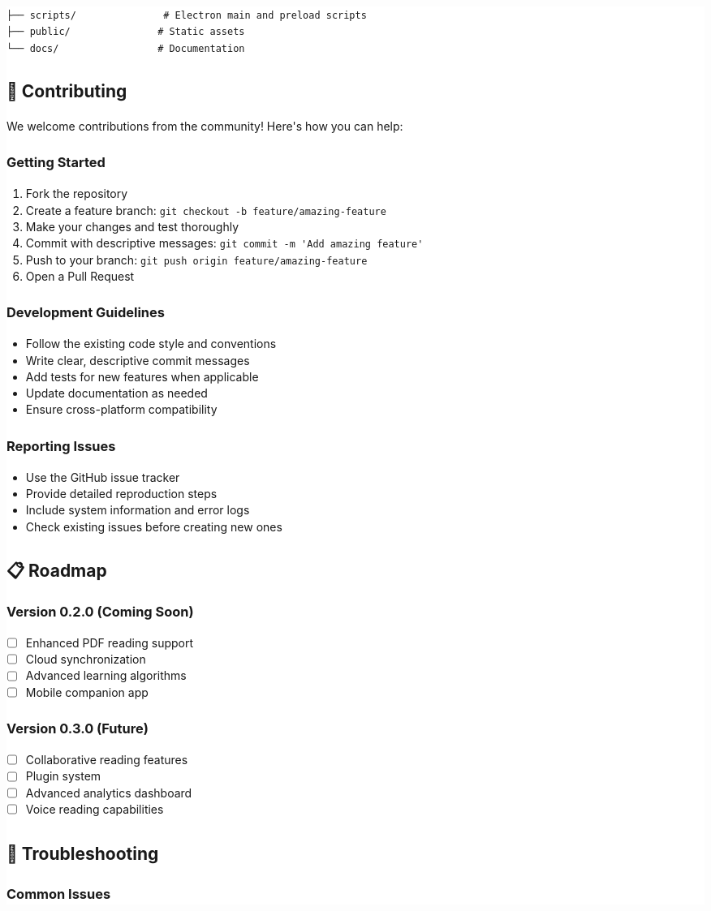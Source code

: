 ```
├── scripts/               # Electron main and preload scripts
├── public/               # Static assets
└── docs/                 # Documentation
```

## 🤝 Contributing

We welcome contributions from the community! Here's how you can help:

### Getting Started
1. Fork the repository
2. Create a feature branch: `git checkout -b feature/amazing-feature`
3. Make your changes and test thoroughly
4. Commit with descriptive messages: `git commit -m 'Add amazing feature'`
5. Push to your branch: `git push origin feature/amazing-feature`
6. Open a Pull Request

### Development Guidelines
- Follow the existing code style and conventions
- Write clear, descriptive commit messages
- Add tests for new features when applicable
- Update documentation as needed
- Ensure cross-platform compatibility

### Reporting Issues
- Use the GitHub issue tracker
- Provide detailed reproduction steps
- Include system information and error logs
- Check existing issues before creating new ones

## 📋 Roadmap

### Version 0.2.0 (Coming Soon)
- [ ] Enhanced PDF reading support
- [ ] Cloud synchronization
- [ ] Advanced learning algorithms
- [ ] Mobile companion app

### Version 0.3.0 (Future)
- [ ] Collaborative reading features
- [ ] Plugin system
- [ ] Advanced analytics dashboard
- [ ] Voice reading capabilities

## 🐛 Troubleshooting

### Common Issues
